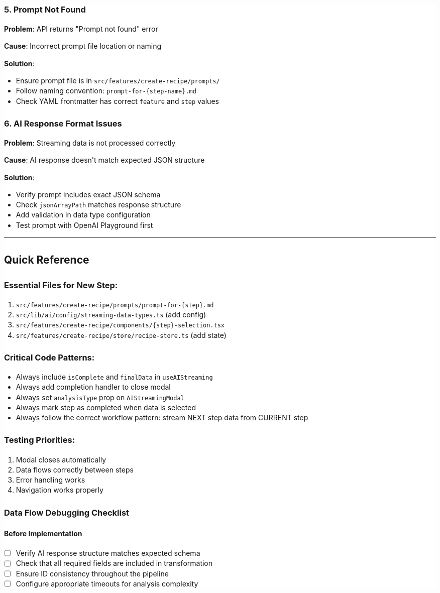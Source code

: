 ### 5. Prompt Not Found

**Problem**: API returns "Prompt not found" error

**Cause**: Incorrect prompt file location or naming

**Solution**:
- Ensure prompt file is in `src/features/create-recipe/prompts/`
- Follow naming convention: `prompt-for-{step-name}.md`
- Check YAML frontmatter has correct `feature` and `step` values

### 6. AI Response Format Issues

**Problem**: Streaming data is not processed correctly

**Cause**: AI response doesn't match expected JSON structure

**Solution**:
- Verify prompt includes exact JSON schema
- Check `jsonArrayPath` matches response structure
- Add validation in data type configuration
- Test prompt with OpenAI Playground first

---

## Quick Reference

### Essential Files for New Step:
1. `src/features/create-recipe/prompts/prompt-for-{step}.md`
2. `src/lib/ai/config/streaming-data-types.ts` (add config)
3. `src/features/create-recipe/components/{step}-selection.tsx`
4. `src/features/create-recipe/store/recipe-store.ts` (add state)

### Critical Code Patterns:
- Always include `isComplete` and `finalData` in `useAIStreaming`
- Always add completion handler to close modal
- Always set `analysisType` prop on `AIStreamingModal`
- Always mark step as completed when data is selected
- Always follow the correct workflow pattern: stream NEXT step data from CURRENT step

### Testing Priorities:
1. Modal closes automatically
2. Data flows correctly between steps
3. Error handling works
4. Navigation works properly

### Data Flow Debugging Checklist

#### Before Implementation
- [ ] Verify AI response structure matches expected schema
- [ ] Check that all required fields are included in transformation
- [ ] Ensure ID consistency throughout the pipeline
- [ ] Configure appropriate timeouts for analysis complexity
